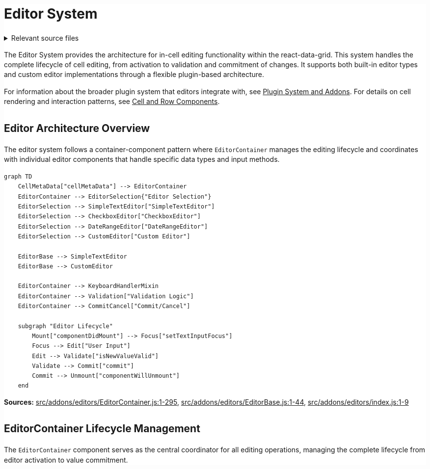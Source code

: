 # Editor System

<details><summary>Relevant source files</summary></details>



The Editor System provides the architecture for in-cell editing functionality within the react-data-grid. This system handles the complete lifecycle of cell editing, from activation to validation and commitment of changes. It supports both built-in editor types and custom editor implementations through a flexible plugin-based architecture.

For information about the broader plugin system that editors integrate with, see [Plugin System and Addons](#5). For details on cell rendering and interaction patterns, see [Cell and Row Components](#3.1).

## Editor Architecture Overview

The editor system follows a container-component pattern where `EditorContainer` manages the editing lifecycle and coordinates with individual editor components that handle specific data types and input methods.

```mermaid
graph TD
    CellMetaData["cellMetaData"] --> EditorContainer
    EditorContainer --> EditorSelection{"Editor Selection"}
    EditorSelection --> SimpleTextEditor["SimpleTextEditor"]
    EditorSelection --> CheckboxEditor["CheckboxEditor"] 
    EditorSelection --> DateRangeEditor["DateRangeEditor"]
    EditorSelection --> CustomEditor["Custom Editor"]
    
    EditorBase --> SimpleTextEditor
    EditorBase --> CustomEditor
    
    EditorContainer --> KeyboardHandlerMixin
    EditorContainer --> Validation["Validation Logic"]
    EditorContainer --> CommitCancel["Commit/Cancel"]
    
    subgraph "Editor Lifecycle"
        Mount["componentDidMount"] --> Focus["setTextInputFocus"]
        Focus --> Edit["User Input"]
        Edit --> Validate["isNewValueValid"]
        Validate --> Commit["commit"]
        Commit --> Unmount["componentWillUnmount"]
    end
```

**Sources:** [src/addons/editors/EditorContainer.js:1-295](), [src/addons/editors/EditorBase.js:1-44](), [src/addons/editors/index.js:1-9]()

## EditorContainer Lifecycle Management

The `EditorContainer` component serves as the central coordinator for all editing operations, managing the complete lifecycle from editor activation to value commitment.
